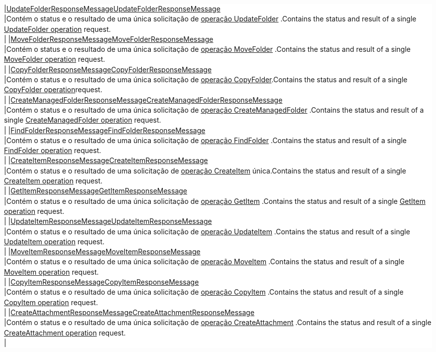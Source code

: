 |[<span data-ttu-id="4b9b9-134">UpdateFolderResponseMessage</span><span class="sxs-lookup"><span data-stu-id="4b9b9-134">UpdateFolderResponseMessage</span></span>](updatefolderresponsemessage.md) <br/> |<span data-ttu-id="4b9b9-135">Contém o status e o resultado de uma única solicitação de [operação UpdateFolder](updatefolder-operation.md) .</span><span class="sxs-lookup"><span data-stu-id="4b9b9-135">Contains the status and result of a single [UpdateFolder operation](updatefolder-operation.md) request.</span></span>  <br/> |
|[<span data-ttu-id="4b9b9-136">MoveFolderResponseMessage</span><span class="sxs-lookup"><span data-stu-id="4b9b9-136">MoveFolderResponseMessage</span></span>](movefolderresponsemessage.md) <br/> |<span data-ttu-id="4b9b9-137">Contém o status e o resultado de uma única solicitação de [operação MoveFolder](movefolder-operation.md) .</span><span class="sxs-lookup"><span data-stu-id="4b9b9-137">Contains the status and result of a single [MoveFolder operation](movefolder-operation.md) request.</span></span>  <br/> |
|[<span data-ttu-id="4b9b9-138">CopyFolderResponseMessage</span><span class="sxs-lookup"><span data-stu-id="4b9b9-138">CopyFolderResponseMessage</span></span>](copyfolderresponsemessage.md) <br/> |<span data-ttu-id="4b9b9-139">Contém o status e o resultado de uma única solicitação de [operação CopyFolder](copyfolder-operation.md).</span><span class="sxs-lookup"><span data-stu-id="4b9b9-139">Contains the status and result of a single [CopyFolder operation](copyfolder-operation.md)request.</span></span>  <br/> |
|[<span data-ttu-id="4b9b9-140">CreateManagedFolderResponseMessage</span><span class="sxs-lookup"><span data-stu-id="4b9b9-140">CreateManagedFolderResponseMessage</span></span>](createmanagedfolderresponsemessage.md) <br/> |<span data-ttu-id="4b9b9-141">Contém o status e o resultado de uma única solicitação de [operação CreateManagedFolder](createmanagedfolder-operation.md) .</span><span class="sxs-lookup"><span data-stu-id="4b9b9-141">Contains the status and result of a single [CreateManagedFolder operation](createmanagedfolder-operation.md) request.</span></span>  <br/> |
|[<span data-ttu-id="4b9b9-142">FindFolderResponseMessage</span><span class="sxs-lookup"><span data-stu-id="4b9b9-142">FindFolderResponseMessage</span></span>](findfolderresponsemessage.md) <br/> |<span data-ttu-id="4b9b9-143">Contém o status e o resultado de uma única solicitação de [operação FindFolder](findfolder-operation.md) .</span><span class="sxs-lookup"><span data-stu-id="4b9b9-143">Contains the status and result of a single [FindFolder operation](findfolder-operation.md) request.</span></span>  <br/> |
|[<span data-ttu-id="4b9b9-144">CreateItemResponseMessage</span><span class="sxs-lookup"><span data-stu-id="4b9b9-144">CreateItemResponseMessage</span></span>](createitemresponsemessage.md) <br/> |<span data-ttu-id="4b9b9-145">Contém o status e o resultado de uma solicitação de [operação CreateItem](createitem-operation.md) única.</span><span class="sxs-lookup"><span data-stu-id="4b9b9-145">Contains the status and result of a single [CreateItem operation](createitem-operation.md) request.</span></span>  <br/> |
|[<span data-ttu-id="4b9b9-146">GetItemResponseMessage</span><span class="sxs-lookup"><span data-stu-id="4b9b9-146">GetItemResponseMessage</span></span>](getitemresponsemessage.md) <br/> |<span data-ttu-id="4b9b9-147">Contém o status e o resultado de uma única solicitação de [operação GetItem](getitem-operation.md) .</span><span class="sxs-lookup"><span data-stu-id="4b9b9-147">Contains the status and result of a single [GetItem operation](getitem-operation.md) request.</span></span>  <br/> |
|[<span data-ttu-id="4b9b9-148">UpdateItemResponseMessage</span><span class="sxs-lookup"><span data-stu-id="4b9b9-148">UpdateItemResponseMessage</span></span>](updateitemresponsemessage.md) <br/> |<span data-ttu-id="4b9b9-149">Contém o status e o resultado de uma única solicitação de [operação UpdateItem](updateitem-operation.md) .</span><span class="sxs-lookup"><span data-stu-id="4b9b9-149">Contains the status and result of a single [UpdateItem operation](updateitem-operation.md) request.</span></span>  <br/> |
|[<span data-ttu-id="4b9b9-150">MoveItemResponseMessage</span><span class="sxs-lookup"><span data-stu-id="4b9b9-150">MoveItemResponseMessage</span></span>](moveitemresponsemessage.md) <br/> |<span data-ttu-id="4b9b9-151">Contém o status e o resultado de uma única solicitação de [operação MoveItem](moveitem-operation.md) .</span><span class="sxs-lookup"><span data-stu-id="4b9b9-151">Contains the status and result of a single [MoveItem operation](moveitem-operation.md) request.</span></span>  <br/> |
|[<span data-ttu-id="4b9b9-152">CopyItemResponseMessage</span><span class="sxs-lookup"><span data-stu-id="4b9b9-152">CopyItemResponseMessage</span></span>](copyitemresponsemessage.md) <br/> |<span data-ttu-id="4b9b9-153">Contém o status e o resultado de uma única solicitação de [operação CopyItem](copyitem-operation.md) .</span><span class="sxs-lookup"><span data-stu-id="4b9b9-153">Contains the status and result of a single [CopyItem operation](copyitem-operation.md) request.</span></span>  <br/> |
|[<span data-ttu-id="4b9b9-154">CreateAttachmentResponseMessage</span><span class="sxs-lookup"><span data-stu-id="4b9b9-154">CreateAttachmentResponseMessage</span></span>](createattachmentresponsemessage.md) <br/> |<span data-ttu-id="4b9b9-155">Contém o status e o resultado de uma única solicitação de [operação CreateAttachment](createattachment-operation.md) .</span><span class="sxs-lookup"><span data-stu-id="4b9b9-155">Contains the status and result of a single [CreateAttachment operation](createattachment-operation.md) request.</span></span>  <br/> |